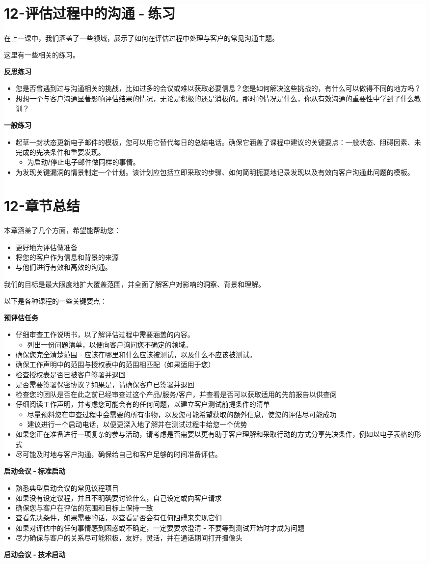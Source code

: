 # 12-评估过程中的沟通 - 练习

在上一课中，我们涵盖了一些领域，展示了如何在评估过程中处理与客户的常见沟通主题。

这里有一些相关的练习。

 **反思练习**

- 您是否曾遇到过与沟通相关的挑战，比如过多的会议或难以获取必要信息？您是如何解决这些挑战的，有什么可以做得不同的地方吗？
- 想想一个与客户沟通显著影响评估结果的情况，无论是积极的还是消极的。那时的情况是什么，你从有效沟通的重要性中学到了什么教训？

 **一般练习**

- 起草一封状态更新电子邮件的模板，您可以用它替代每日的总结电话。确保它涵盖了课程中建议的关键要点：一般状态、阻碍因素、未完成的先决条件和重要发现。
  - 为启动/停止电子邮件做同样的事情。
- 为发现关键漏洞的情景制定一个计划。该计划应包括立即采取的步骤、如何简明扼要地记录发现以及有效向客户沟通此问题的模板。

# 12-章节总结

本章涵盖了几个方面，希望能帮助您：

- 更好地为评估做准备
- 将您的客户作为信息和背景的来源
- 与他们进行有效和高效的沟通。

我们的目标是最大限度地扩大覆盖范围，并全面了解客户对影响的洞察、背景和理解。

以下是各种课程的一些关键要点：

 **预评估任务**

- 仔细审查工作说明书，以了解评估过程中需要涵盖的内容。
  - 列出一份问题清单，以便向客户询问您不确定的领域。
- 确保您完全清楚范围 - 应该在哪里和什么应该被测试，以及什么不应该被测试。
- 确保工作声明中的范围与授权表中的范围相匹配（如果适用于您）
- 检查授权表是否已被客户签署并退回
- 是否需要签署保密协议？如果是，请确保客户已签署并退回
- 检查您的团队是否在此之前已经审查过这个产品/服务/客户，并查看是否可以获取适用的先前报告以供查阅
- 仔细阅读工作声明，并考虑您可能会有的任何问题，以建立客户测试前提条件的清单
  - 尽量预料您在审查过程中会需要的所有事物，以及您可能希望获取的额外信息，使您的评估尽可能成功
  - 建议进行一个启动电话，以便更深入地了解并在测试过程中给您一个优势
- 如果您正在准备进行一项复杂的参与活动，请考虑是否需要以更有助于客户理解和采取行动的方式分享先决条件，例如以电子表格的形式
- 尽可能及时地与客户沟通，确保给自己和客户足够的时间准备评估。

**启动会议 - 标准启动**

- 熟悉典型启动会议的常见议程项目
- 如果没有设定议程，并且不明确要讨论什么，自己设定或向客户请求
- 确保您与客户在评估的范围和目标上保持一致
- 查看先决条件，如果需要的话，以查看是否会有任何阻碍来实现它们
- 如果对评估中的任何事情感到困惑或不确定，一定要要求澄清 - 不要等到测试开始时才成为问题
- 尽力确保与客户的关系尽可能积极，友好，灵活，并在通话期间打开摄像头

**启动会议 - 技术启动**
